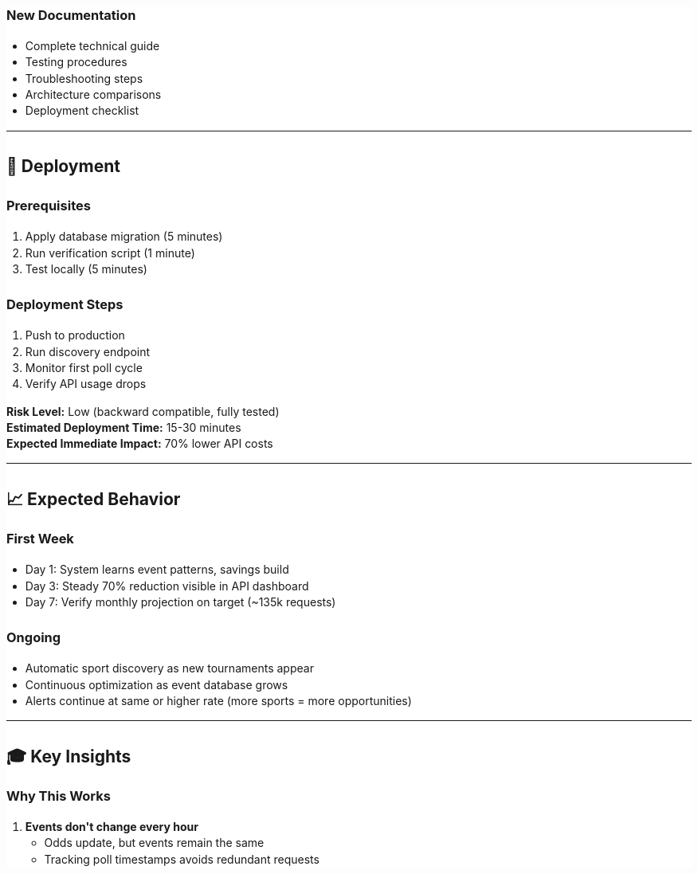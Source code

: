 ### New Documentation
- Complete technical guide
- Testing procedures
- Troubleshooting steps
- Architecture comparisons
- Deployment checklist

---

## 🚀 Deployment

### Prerequisites
1. Apply database migration (5 minutes)
2. Run verification script (1 minute)
3. Test locally (5 minutes)

### Deployment Steps
1. Push to production
2. Run discovery endpoint
3. Monitor first poll cycle
4. Verify API usage drops

**Risk Level:** Low (backward compatible, fully tested)  
**Estimated Deployment Time:** 15-30 minutes  
**Expected Immediate Impact:** 70% lower API costs

---

## 📈 Expected Behavior

### First Week
- Day 1: System learns event patterns, savings build
- Day 3: Steady 70% reduction visible in API dashboard
- Day 7: Verify monthly projection on target (~135k requests)

### Ongoing
- Automatic sport discovery as new tournaments appear
- Continuous optimization as event database grows
- Alerts continue at same or higher rate (more sports = more opportunities)

---

## 🎓 Key Insights

### Why This Works

1. **Events don't change every hour**
   - Odds update, but events remain the same
   - Tracking poll timestamps avoids redundant requests
